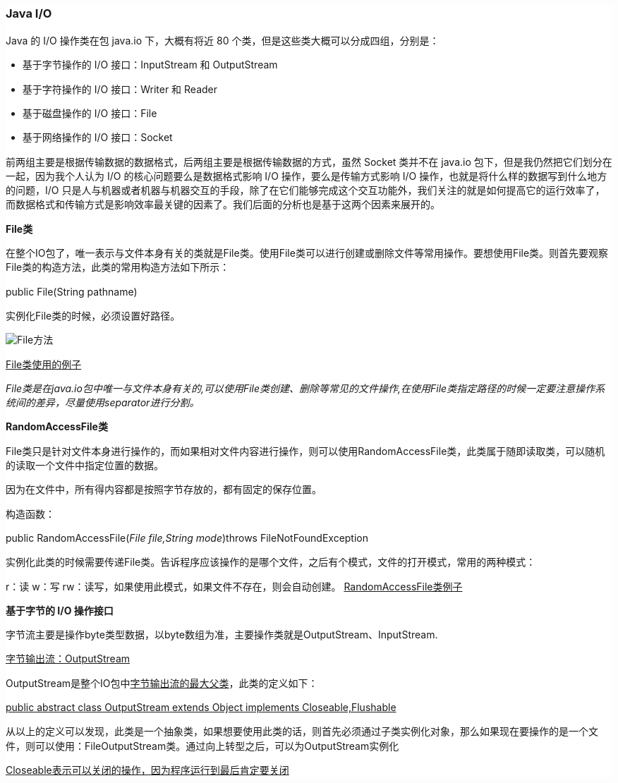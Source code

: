 ### Java I/O

Java 的 I/O 操作类在包 java.io 下，大概有将近 80 个类，但是这些类大概可以分成四组，分别是：

- 基于字节操作的 I/O 接口：InputStream 和 OutputStream

- 基于字符操作的 I/O 接口：Writer 和 Reader

- 基于磁盘操作的 I/O 接口：File

- 基于网络操作的 I/O 接口：Socket

前两组主要是根据传输数据的数据格式，后两组主要是根据传输数据的方式，虽然 Socket 类并不在 java.io 包下，但是我仍然把它们划分在一起，因为我个人认为 I/O 的核心问题要么是数据格式影响 I/O 操作，要么是传输方式影响 I/O 操作，也就是将什么样的数据写到什么地方的问题，I/O 只是人与机器或者机器与机器交互的手段，除了在它们能够完成这个交互功能外，我们关注的就是如何提高它的运行效率了，而数据格式和传输方式是影响效率最关键的因素了。我们后面的分析也是基于这两个因素来展开的。

**File类**

在整个IO包了，唯一表示与文件本身有关的类就是File类。使用File类可以进行创建或删除文件等常用操作。要想使用File类。则首先要观察File类的构造方法，此类的常用构造方法如下所示：

public File(String pathname)  

实例化File类的时候，必须设置好路径。

![File方法](http://stackvoid.qiniudn.com/2013-05-01-class-file.png)

[File类使用的例子](http://www.cnblogs.com/lich/archive/2011/12/10/2283445.html)

*File类是在java.io包中唯一与文件本身有关的,可以使用File类创建、删除等常见的文件操作,在使用File类指定路径的时候一定要注意操作系统间的差异，尽量使用separator进行分割。*

**RandomAccessFile类**

File类只是针对文件本身进行操作的，而如果相对文件内容进行操作，则可以使用RandomAccessFile类，此类属于随即读取类，可以随机的读取一个文件中指定位置的数据。

因为在文件中，所有得内容都是按照字节存放的，都有固定的保存位置。

构造函数：

public RandomAccessFile(*File file,String mode*)throws FileNotFoundException

实例化此类的时候需要传递File类。告诉程序应该操作的是哪个文件，之后有个模式，文件的打开模式，常用的两种模式：

r：读
w：写
rw：读写，如果使用此模式，如果文件不存在，则会自动创建。
[RandomAccessFile类例子](http://www.cnblogs.com/lich/archive/2011/12/10/2283590.html)



**基于字节的 I/O 操作接口**

字节流主要是操作byte类型数据，以byte数组为准，主要操作类就是OutputStream、InputStream.

[字节输出流：OutputStream]()

OutputStream是整个IO包中[字节输出流的最大父类]()，此类的定义如下：

[public abstract class OutputStream extends Object implements Closeable,Flushable]()

从以上的定义可以发现，此类是一个抽象类，如果想要使用此类的话，则首先必须通过子类实例化对象，那么如果现在要操作的是一个文件，则可以使用：FileOutputStream类。通过向上转型之后，可以为OutputStream实例化

[Closeable表示可以关闭的操作，因为程序运行到最后肯定要关闭]()
